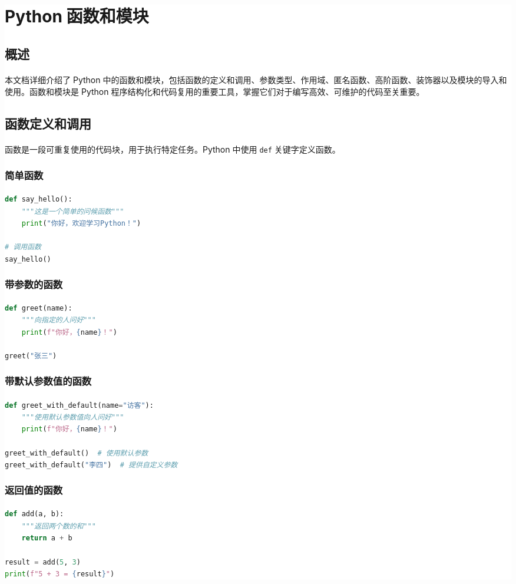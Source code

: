 # Python 函数和模块

## 概述

本文档详细介绍了 Python 中的函数和模块，包括函数的定义和调用、参数类型、作用域、匿名函数、高阶函数、装饰器以及模块的导入和使用。函数和模块是 Python 程序结构化和代码复用的重要工具，掌握它们对于编写高效、可维护的代码至关重要。

## 函数定义和调用

函数是一段可重复使用的代码块，用于执行特定任务。Python 中使用 `def` 关键字定义函数。

### 简单函数

```python
def say_hello():
    """这是一个简单的问候函数"""
    print("你好，欢迎学习Python！")

# 调用函数
say_hello()
```

### 带参数的函数

```python
def greet(name):
    """向指定的人问好"""
    print(f"你好，{name}！")

greet("张三")
```

### 带默认参数值的函数

```python
def greet_with_default(name="访客"):
    """使用默认参数值向人问好"""
    print(f"你好，{name}！")

greet_with_default()  # 使用默认参数
greet_with_default("李四")  # 提供自定义参数
```

### 返回值的函数

```python
def add(a, b):
    """返回两个数的和"""
    return a + b

result = add(5, 3)
print(f"5 + 3 = {result}")
```
